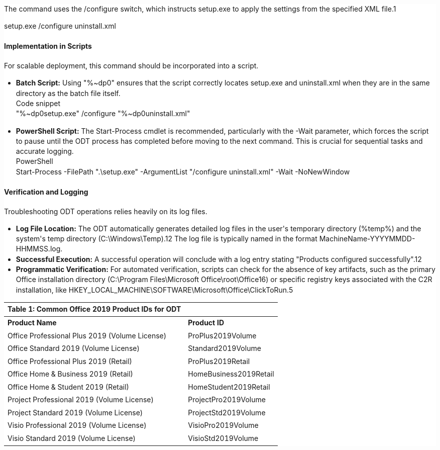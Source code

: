 The command uses the /configure switch, which instructs setup.exe to apply the settings from the specified XML file.1

setup.exe /configure uninstall.xml

#### **Implementation in Scripts**

For scalable deployment, this command should be incorporated into a script.

* **Batch Script:** Using "%\~dp0" ensures that the script correctly locates setup.exe and uninstall.xml when they are in the same directory as the batch file itself.  
  Code snippet  
  "%\~dp0setup.exe" /configure "%\~dp0uninstall.xml"

* **PowerShell Script:** The Start-Process cmdlet is recommended, particularly with the \-Wait parameter, which forces the script to pause until the ODT process has completed before moving to the next command. This is crucial for sequential tasks and accurate logging.  
  PowerShell  
  Start-Process \-FilePath ".\\setup.exe" \-ArgumentList "/configure uninstall.xml" \-Wait \-NoNewWindow

#### **Verification and Logging**

Troubleshooting ODT operations relies heavily on its log files.

* **Log File Location:** The ODT automatically generates detailed log files in the user's temporary directory (%temp%) and the system's temp directory (C:\\Windows\\Temp).12 The log file is typically named in the format MachineName-YYYYMMDD-HHMMSS.log.  
* **Successful Execution:** A successful operation will conclude with a log entry stating "Products configured successfully".12  
* **Programmatic Verification:** For automated verification, scripts can check for the absence of key artifacts, such as the primary Office installation directory (C:\\Program Files\\Microsoft Office\\root\\Office16) or specific registry keys associated with the C2R installation, like HKEY\_LOCAL\_MACHINE\\SOFTWARE\\Microsoft\\Office\\ClickToRun.5

| Table 1: Common Office 2019 Product IDs for ODT |  |
| :---- | :---- |
| **Product Name** | **Product ID** |
| Office Professional Plus 2019 (Volume License) | ProPlus2019Volume |
| Office Standard 2019 (Volume License) | Standard2019Volume |
| Office Professional Plus 2019 (Retail) | ProPlus2019Retail |
| Office Home & Business 2019 (Retail) | HomeBusiness2019Retail |
| Office Home & Student 2019 (Retail) | HomeStudent2019Retail |
| Project Professional 2019 (Volume License) | ProjectPro2019Volume |
| Project Standard 2019 (Volume License) | ProjectStd2019Volume |
| Visio Professional 2019 (Volume License) | VisioPro2019Volume |
| Visio Standard 2019 (Volume License) | VisioStd2019Volume |
